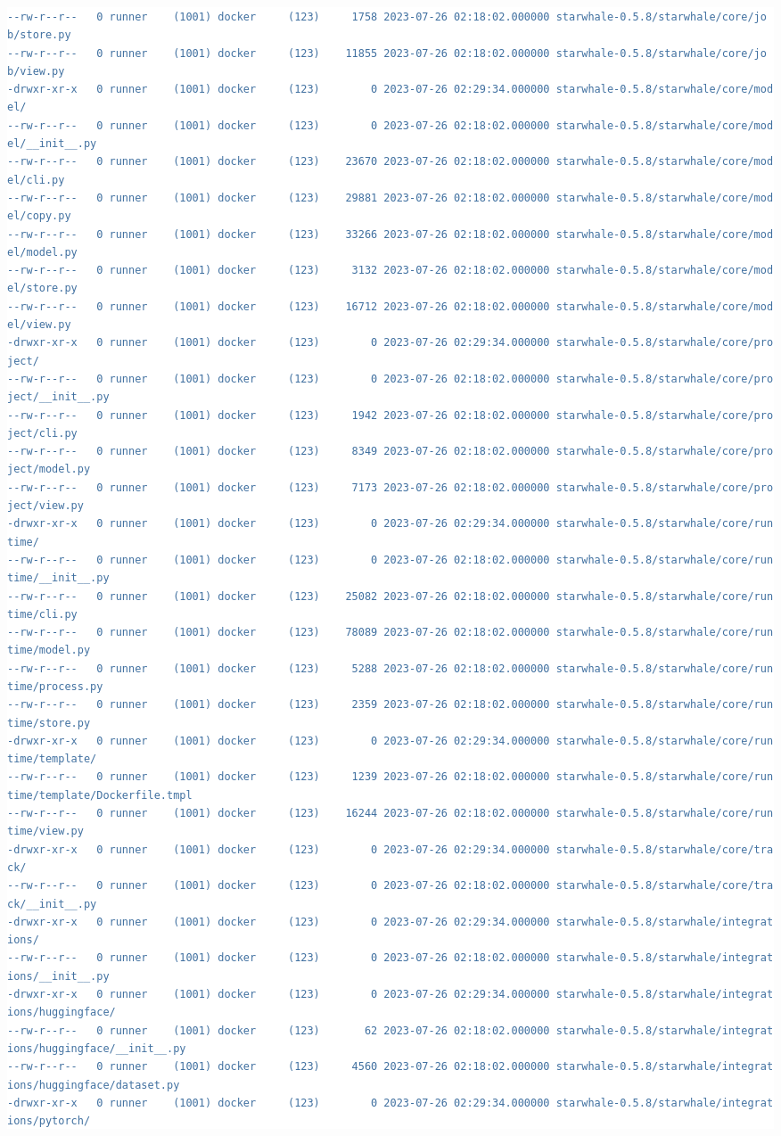 ```diff
--rw-r--r--   0 runner    (1001) docker     (123)     1758 2023-07-26 02:18:02.000000 starwhale-0.5.8/starwhale/core/job/store.py
--rw-r--r--   0 runner    (1001) docker     (123)    11855 2023-07-26 02:18:02.000000 starwhale-0.5.8/starwhale/core/job/view.py
-drwxr-xr-x   0 runner    (1001) docker     (123)        0 2023-07-26 02:29:34.000000 starwhale-0.5.8/starwhale/core/model/
--rw-r--r--   0 runner    (1001) docker     (123)        0 2023-07-26 02:18:02.000000 starwhale-0.5.8/starwhale/core/model/__init__.py
--rw-r--r--   0 runner    (1001) docker     (123)    23670 2023-07-26 02:18:02.000000 starwhale-0.5.8/starwhale/core/model/cli.py
--rw-r--r--   0 runner    (1001) docker     (123)    29881 2023-07-26 02:18:02.000000 starwhale-0.5.8/starwhale/core/model/copy.py
--rw-r--r--   0 runner    (1001) docker     (123)    33266 2023-07-26 02:18:02.000000 starwhale-0.5.8/starwhale/core/model/model.py
--rw-r--r--   0 runner    (1001) docker     (123)     3132 2023-07-26 02:18:02.000000 starwhale-0.5.8/starwhale/core/model/store.py
--rw-r--r--   0 runner    (1001) docker     (123)    16712 2023-07-26 02:18:02.000000 starwhale-0.5.8/starwhale/core/model/view.py
-drwxr-xr-x   0 runner    (1001) docker     (123)        0 2023-07-26 02:29:34.000000 starwhale-0.5.8/starwhale/core/project/
--rw-r--r--   0 runner    (1001) docker     (123)        0 2023-07-26 02:18:02.000000 starwhale-0.5.8/starwhale/core/project/__init__.py
--rw-r--r--   0 runner    (1001) docker     (123)     1942 2023-07-26 02:18:02.000000 starwhale-0.5.8/starwhale/core/project/cli.py
--rw-r--r--   0 runner    (1001) docker     (123)     8349 2023-07-26 02:18:02.000000 starwhale-0.5.8/starwhale/core/project/model.py
--rw-r--r--   0 runner    (1001) docker     (123)     7173 2023-07-26 02:18:02.000000 starwhale-0.5.8/starwhale/core/project/view.py
-drwxr-xr-x   0 runner    (1001) docker     (123)        0 2023-07-26 02:29:34.000000 starwhale-0.5.8/starwhale/core/runtime/
--rw-r--r--   0 runner    (1001) docker     (123)        0 2023-07-26 02:18:02.000000 starwhale-0.5.8/starwhale/core/runtime/__init__.py
--rw-r--r--   0 runner    (1001) docker     (123)    25082 2023-07-26 02:18:02.000000 starwhale-0.5.8/starwhale/core/runtime/cli.py
--rw-r--r--   0 runner    (1001) docker     (123)    78089 2023-07-26 02:18:02.000000 starwhale-0.5.8/starwhale/core/runtime/model.py
--rw-r--r--   0 runner    (1001) docker     (123)     5288 2023-07-26 02:18:02.000000 starwhale-0.5.8/starwhale/core/runtime/process.py
--rw-r--r--   0 runner    (1001) docker     (123)     2359 2023-07-26 02:18:02.000000 starwhale-0.5.8/starwhale/core/runtime/store.py
-drwxr-xr-x   0 runner    (1001) docker     (123)        0 2023-07-26 02:29:34.000000 starwhale-0.5.8/starwhale/core/runtime/template/
--rw-r--r--   0 runner    (1001) docker     (123)     1239 2023-07-26 02:18:02.000000 starwhale-0.5.8/starwhale/core/runtime/template/Dockerfile.tmpl
--rw-r--r--   0 runner    (1001) docker     (123)    16244 2023-07-26 02:18:02.000000 starwhale-0.5.8/starwhale/core/runtime/view.py
-drwxr-xr-x   0 runner    (1001) docker     (123)        0 2023-07-26 02:29:34.000000 starwhale-0.5.8/starwhale/core/track/
--rw-r--r--   0 runner    (1001) docker     (123)        0 2023-07-26 02:18:02.000000 starwhale-0.5.8/starwhale/core/track/__init__.py
-drwxr-xr-x   0 runner    (1001) docker     (123)        0 2023-07-26 02:29:34.000000 starwhale-0.5.8/starwhale/integrations/
--rw-r--r--   0 runner    (1001) docker     (123)        0 2023-07-26 02:18:02.000000 starwhale-0.5.8/starwhale/integrations/__init__.py
-drwxr-xr-x   0 runner    (1001) docker     (123)        0 2023-07-26 02:29:34.000000 starwhale-0.5.8/starwhale/integrations/huggingface/
--rw-r--r--   0 runner    (1001) docker     (123)       62 2023-07-26 02:18:02.000000 starwhale-0.5.8/starwhale/integrations/huggingface/__init__.py
--rw-r--r--   0 runner    (1001) docker     (123)     4560 2023-07-26 02:18:02.000000 starwhale-0.5.8/starwhale/integrations/huggingface/dataset.py
-drwxr-xr-x   0 runner    (1001) docker     (123)        0 2023-07-26 02:29:34.000000 starwhale-0.5.8/starwhale/integrations/pytorch/
```